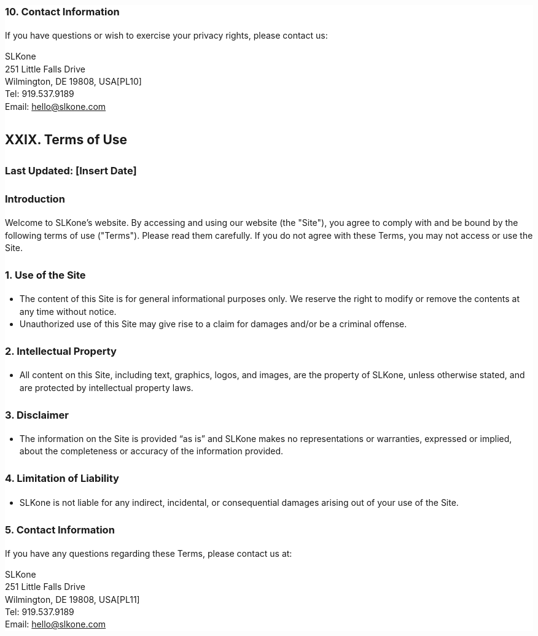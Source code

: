 ### **10\. Contact Information**

If you have questions or wish to exercise your privacy rights, please contact us:

SLKone  
 251 Little Falls Drive  
 Wilmington, DE 19808, USA\[PL10\]   
 Tel: 919.537.9189  
 Email: hello@slkone.com

## **XXIX.**                 **Terms of Use**

### **Last Updated: \[Insert Date\]**

### **Introduction**

Welcome to SLKone’s website. By accessing and using our website (the "Site"), you agree to comply with and be bound by the following terms of use ("Terms"). Please read them carefully. If you do not agree with these Terms, you may not access or use the Site.

### **1\. Use of the Site**

* The content of this Site is for general informational purposes only. We reserve the right to modify or remove the contents at any time without notice.  
* Unauthorized use of this Site may give rise to a claim for damages and/or be a criminal offense.

### **2\. Intellectual Property**

* All content on this Site, including text, graphics, logos, and images, are the property of SLKone, unless otherwise stated, and are protected by intellectual property laws.

### **3\. Disclaimer**

* The information on the Site is provided “as is” and SLKone makes no representations or warranties, expressed or implied, about the completeness or accuracy of the information provided.

### **4\. Limitation of Liability**

* SLKone is not liable for any indirect, incidental, or consequential damages arising out of your use of the Site.

### **5\. Contact Information**

If you have any questions regarding these Terms, please contact us at:

SLKone  
 251 Little Falls Drive  
 Wilmington, DE 19808, USA\[PL11\]   
 Tel: 919.537.9189  
 Email: hello@slkone.com

